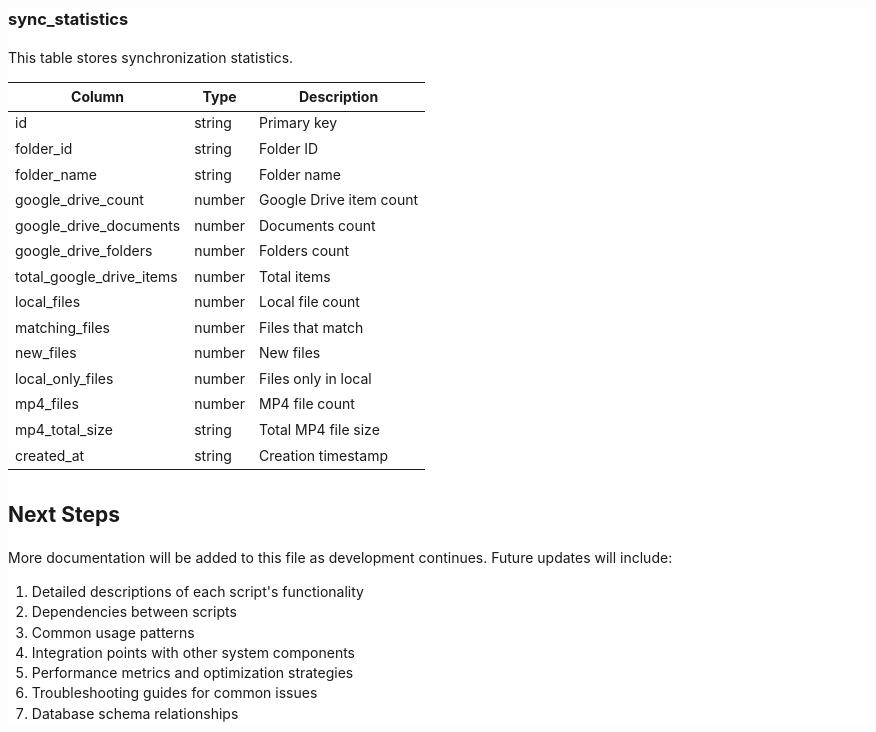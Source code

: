 ### sync_statistics

This table stores synchronization statistics.

| Column | Type | Description |
|--------|------|-------------|
| id | string | Primary key |
| folder_id | string | Folder ID |
| folder_name | string | Folder name |
| google_drive_count | number | Google Drive item count |
| google_drive_documents | number | Documents count |
| google_drive_folders | number | Folders count |
| total_google_drive_items | number | Total items |
| local_files | number | Local file count |
| matching_files | number | Files that match |
| new_files | number | New files |
| local_only_files | number | Files only in local |
| mp4_files | number | MP4 file count |
| mp4_total_size | string | Total MP4 file size |
| created_at | string | Creation timestamp |

## Next Steps

More documentation will be added to this file as development continues. Future updates will include:

1. Detailed descriptions of each script's functionality
2. Dependencies between scripts
3. Common usage patterns
4. Integration points with other system components
5. Performance metrics and optimization strategies
6. Troubleshooting guides for common issues
7. Database schema relationships